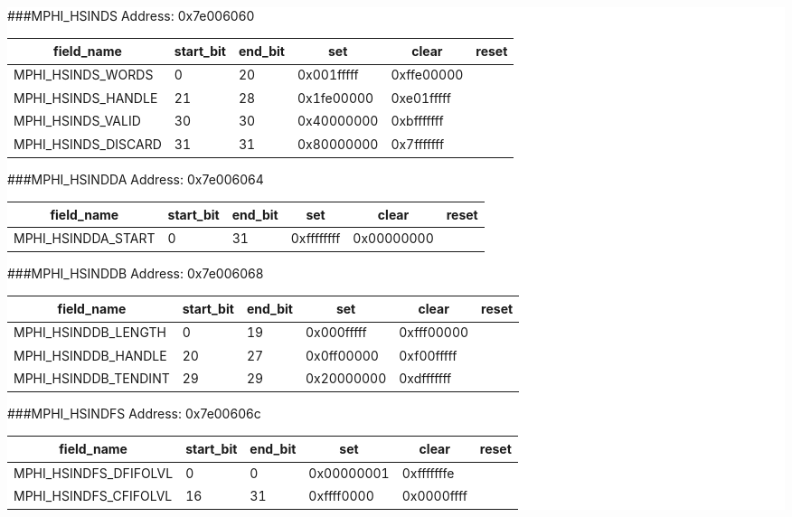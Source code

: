 ###MPHI_HSINDS
 Address: 0x7e006060

| field_name | start_bit | end_bit | set | clear | reset |
| --- | --- | --- | --- | --- | --- |
| MPHI_HSINDS_WORDS | 0 | 20 | 0x001fffff | 0xffe00000 |  |
| MPHI_HSINDS_HANDLE | 21 | 28 | 0x1fe00000 | 0xe01fffff |  |
| MPHI_HSINDS_VALID | 30 | 30 | 0x40000000 | 0xbfffffff |  |
| MPHI_HSINDS_DISCARD | 31 | 31 | 0x80000000 | 0x7fffffff |  |

###MPHI_HSINDDA
 Address: 0x7e006064

| field_name | start_bit | end_bit | set | clear | reset |
| --- | --- | --- | --- | --- | --- |
| MPHI_HSINDDA_START | 0 | 31 | 0xffffffff | 0x00000000 |  |

###MPHI_HSINDDB
 Address: 0x7e006068

| field_name | start_bit | end_bit | set | clear | reset |
| --- | --- | --- | --- | --- | --- |
| MPHI_HSINDDB_LENGTH | 0 | 19 | 0x000fffff | 0xfff00000 |  |
| MPHI_HSINDDB_HANDLE | 20 | 27 | 0x0ff00000 | 0xf00fffff |  |
| MPHI_HSINDDB_TENDINT | 29 | 29 | 0x20000000 | 0xdfffffff |  |

###MPHI_HSINDFS
 Address: 0x7e00606c

| field_name | start_bit | end_bit | set | clear | reset |
| --- | --- | --- | --- | --- | --- |
| MPHI_HSINDFS_DFIFOLVL | 0 | 0 | 0x00000001 | 0xfffffffe |  |
| MPHI_HSINDFS_CFIFOLVL | 16 | 31 | 0xffff0000 | 0x0000ffff |  |
